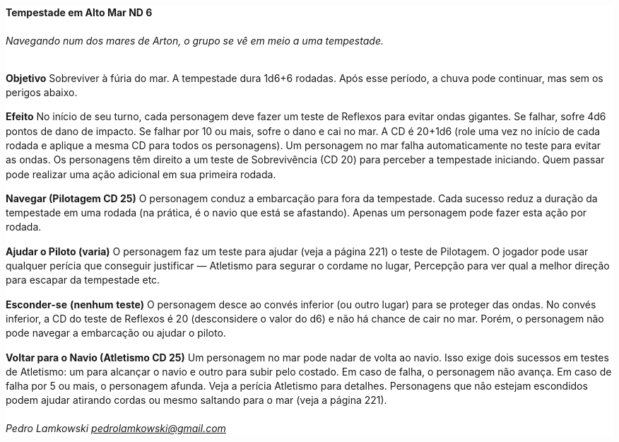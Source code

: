 #### Tempestade em Alto Mar ND 6

###### Navegando num dos mares de Arton, o grupo se vê em meio a uma tempestade.

**Objetivo** Sobreviver à fúria do mar. A tempestade dura
1d6+6 rodadas. Após esse período, a chuva pode continuar, mas sem os perigos abaixo.

**Efeito** No início de seu turno, cada personagem deve fazer
um teste de Reflexos para evitar ondas gigantes. Se falhar, sofre 4d6 pontos de dano de impacto. Se falhar por
10 ou mais, sofre o dano e cai no mar. A CD é 20+1d6 (role
uma vez no início de cada rodada e aplique a mesma CD
para todos os personagens). Um personagem no mar
falha automaticamente no teste para evitar as ondas.
Os personagens têm direito a um teste de Sobrevivência
(CD 20) para perceber a tempestade iniciando. Quem
passar pode realizar uma ação adicional em sua primeira rodada.

**Navegar (Pilotagem CD 25)** O personagem conduz a embarcação para fora da tempestade. Cada sucesso reduz
a duração da tempestade em uma rodada (na prática, é
o navio que está se afastando). Apenas um personagem
pode fazer esta ação por rodada.

**Ajudar o Piloto (varia)** O personagem faz um teste
para ajudar (veja a página 221) o teste de Pilotagem.
O jogador pode usar qualquer perícia que conseguir
justificar — Atletismo para segurar o cordame no lugar,
Percepção para ver qual a melhor direção para escapar
da tempestade etc.

**Esconder-se** **(nenhum** **teste)** O personagem desce ao convés
inferior (ou outro lugar) para se proteger das ondas. No
convés inferior, a CD do teste de Reflexos é 20 (desconsidere o valor do d6) e não há chance de cair no mar.
Porém, o personagem não pode navegar a embarcação
ou ajudar o piloto.

**Voltar para o Navio (Atletismo CD 25)** Um personagem
no mar pode nadar de volta ao navio. Isso exige dois
sucessos em testes de Atletismo: um para alcançar o
navio e outro para subir pelo costado. Em caso de falha,
o personagem não avança. Em caso de falha por 5 ou
mais, o personagem afunda. Veja a perícia Atletismo
para detalhes. Personagens que não estejam escondidos podem ajudar atirando cordas ou mesmo saltando
para o mar (veja a página 221).
###### Pedro Lamkowski pedrolamkowski@gmail.com
